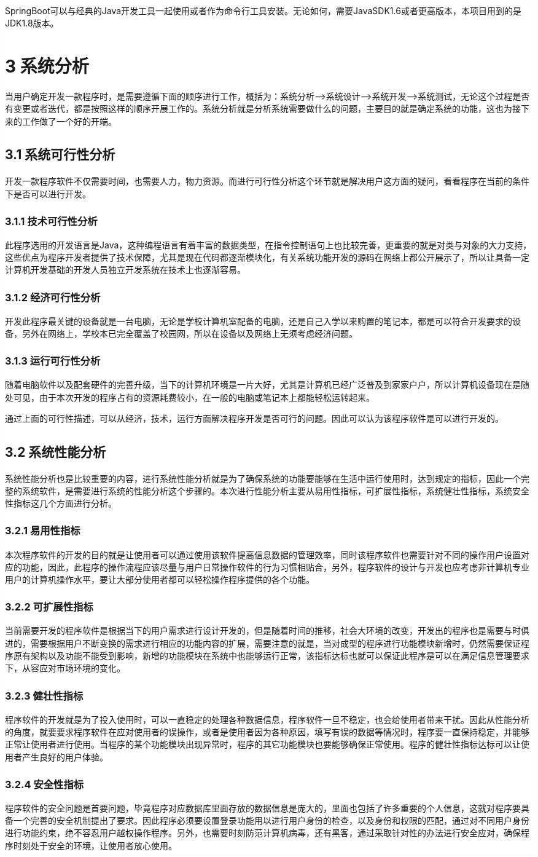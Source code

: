 SpringBoot可以与经典的Java开发工具一起使用或者作为命令行工具安装。无论如何，需要JavaSDK1.6或者更高版本，本项目用到的是JDK1.8版本。

# 3 系统分析

当用户确定开发一款程序时，是需要遵循下面的顺序进行工作，概括为：系统分析\--\>系统设计\--\>系统开发\--\>系统测试，无论这个过程是否有变更或者迭代，都是按照这样的顺序开展工作的。系统分析就是分析系统需要做什么的问题，主要目的就是确定系统的功能，这也为接下来的工作做了一个好的开端。

## 3.1 系统可行性分析

开发一款程序软件不仅需要时间，也需要人力，物力资源。而进行可行性分析这个环节就是解决用户这方面的疑问，看看程序在当前的条件下是否可以进行开发。

### 3.1.1 技术可行性分析

此程序选用的开发语言是Java，这种编程语言有着丰富的数据类型，在指令控制语句上也比较完善，更重要的就是对类与对象的大力支持，这些优点为程序开发者提供了技术保障，尤其是现在代码都逐渐模块化，有关系统功能开发的源码在网络上都公开展示了，所以让具备一定计算机开发基础的开发人员独立开发系统在技术上也逐渐容易。

### 3.1.2 经济可行性分析

开发此程序最关键的设备就是一台电脑，无论是学校计算机室配备的电脑，还是自己入学以来购置的笔记本，都是可以符合开发要求的设备，另外在网络上，学校本已完全覆盖了校园网，所以在设备以及网络上无须考虑经济问题。

### 3.1.3 运行可行性分析

随着电脑软件以及配套硬件的完善升级，当下的计算机环境是一片大好，尤其是计算机已经广泛普及到家家户户，所以计算机设备现在是随处可见，由于本次开发的程序占有的资源耗费较小，在一般的电脑或笔记本上都能轻松运转起来。

通过上面的可行性描述，可以从经济，技术，运行方面解决程序开发是否可行的问题。因此可以认为该程序软件是可以进行开发的。

## 3.2 系统性能分析

系统性能分析也是比较重要的内容，进行系统性能分析就是为了确保系统的功能要能够在生活中运行使用时，达到规定的指标，因此一个完整的系统软件，是需要进行系统的性能分析这个步骤的。本次进行性能分析主要从易用性指标，可扩展性指标，系统健壮性指标，系统安全性指标这几个方面进行分析。

### 3.2.1 易用性指标

本次程序软件的开发的目的就是让使用者可以通过使用该软件提高信息数据的管理效率，同时该程序软件也需要针对不同的操作用户设置对应的功能，因此，此程序的操作流程应该尽量与用户日常操作软件的行为习惯相贴合，另外，程序软件的设计与开发也应考虑非计算机专业用户的计算机操作水平，要让大部分使用者都可以轻松操作程序提供的各个功能。

### 3.2.2 可扩展性指标

当前需要开发的程序软件是根据当下的用户需求进行设计开发的，但是随着时间的推移，社会大环境的改变，开发出的程序也是需要与时俱进的，需要根据用户不断变换的需求进行相应的功能内容的扩展，需要注意的就是，当对成型的程序进行功能模块新增时，仍然需要保证程序原有架构以及功能不能受到影响，新增的功能模块在系统中也能够运行正常，该指标达标也就可以保证此程序是可以在满足信息管理要求下，从容应对市场环境的变化。

### 3.2.3 健壮性指标

程序软件的开发就是为了投入使用时，可以一直稳定的处理各种数据信息，程序软件一旦不稳定，也会给使用者带来干扰。因此从性能分析的角度，就要要求程序软件在应对使用者的误操作，或者是使用者因为各种原因，填写有误的数据等情况时，程序要一直保持稳定，并能够正常让使用者进行使用。当程序的某个功能模块出现异常时，程序的其它功能模块也要能够确保正常使用。程序的健壮性指标达标可以让使用者产生良好的用户体验。

### 3.2.4 安全性指标

程序软件的安全问题是首要问题，毕竟程序对应数据库里面存放的数据信息是庞大的，里面也包括了许多重要的个人信息，这就对程序要具备一个完善的安全机制提出了要求。因此程序必须要设置登录功能用以进行用户身份的检查，以及身份和权限的匹配，通过对不同用户身份进行功能约束，绝不容忍用户越权操作程序。另外，也需要时刻防范计算机病毒，还有黑客，通过采取针对性的办法进行安全应对，确保程序时刻处于安全的环境，让使用者放心使用。
